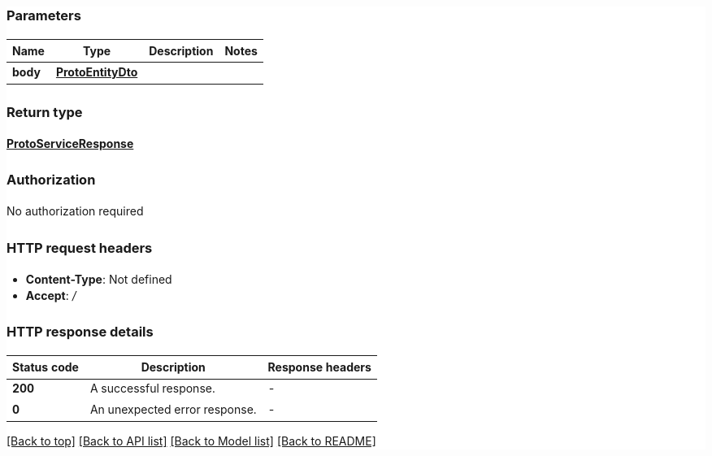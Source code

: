 ### Parameters

Name | Type | Description  | Notes
------------- | ------------- | ------------- | -------------
 **body** | [**ProtoEntityDto**](ProtoEntityDto.md)|  | 

### Return type

[**ProtoServiceResponse**](ProtoServiceResponse.md)

### Authorization

No authorization required

### HTTP request headers

 - **Content-Type**: Not defined
 - **Accept**: */*

### HTTP response details
| Status code | Description | Response headers |
|-------------|-------------|------------------|
**200** | A successful response. |  -  |
**0** | An unexpected error response. |  -  |

[[Back to top]](#) [[Back to API list]](../README.md#documentation-for-api-endpoints) [[Back to Model list]](../README.md#documentation-for-models) [[Back to README]](../README.md)

